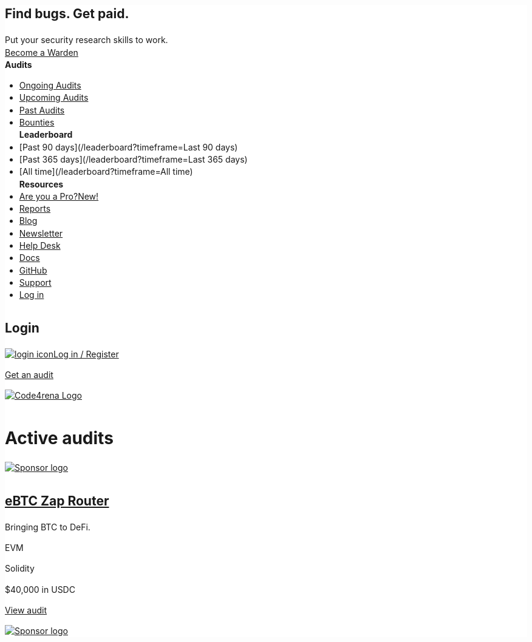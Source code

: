 ## Find bugs. Get paid.

Put your security research skills to work.  
[Become a Warden](/register/account)  
**Audits**

- [Ongoing Audits](/audits#active-audits)
- [Upcoming Audits](/audits#upcoming-audits)
- [Past Audits](/audits#completed-audits)
- [Bounties](/bounties/redacted-cartel)  
  **Leaderboard**
- [Past 90 days](/leaderboard?timeframe=Last 90 days)
- [Past 365 days](/leaderboard?timeframe=Last 365 days)
- [All time](/leaderboard?timeframe=All time)  
  **Resources**
- [Are you a Pro?New!](/are-you-pro)
- [Reports](/reports)
- [Blog](/blog)
- [Newsletter](/newsletter-signup)
- [Help Desk](/help)
- [Docs](https://docs.code4rena.com/)
- [GitHub](https://github.com/code-423n4/)
- [Support](/help)
- [Log in](/login)

## Login

[![login icon](/images/sign-out.svg)Log in / Register](/login)

[Get an audit](https://code4rena.typeform.com/i-want-an-audit)

[![Code4rena Logo](/logos/c4-logo.svg)](/)

# Active audits

[![Sponsor logo](https://code4-api-v0-public-storage.s3.us-east-1.amazonaws.com/upload-r9gYCCHvW9k)](https://twitter.com/BadgerDAO)

## [eBTC Zap Router](/audits/2024-06-ebtc-zap-router#top)

Bringing BTC to DeFi.

EVM

Solidity

$40,000 in USDC

[View audit](/audits/2024-06-ebtc-zap-router#top)

[![Sponsor logo](https://code4-api-v0-public-storage.s3.us-east-1.amazonaws.com/upload-QHpxZxDKfrK)](https://x.com/KrystalDeFi)
